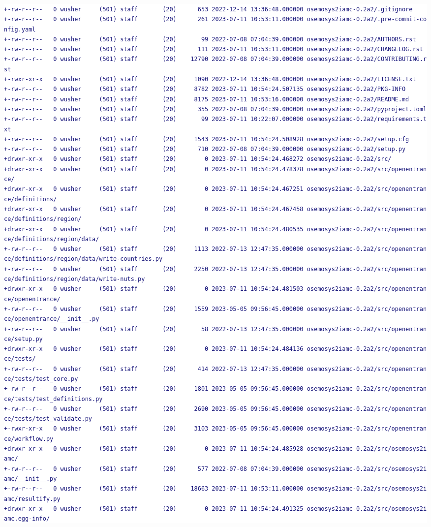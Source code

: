 ```diff
+-rw-r--r--   0 wusher     (501) staff       (20)      653 2022-12-14 13:36:48.000000 osemosys2iamc-0.2a2/.gitignore
+-rw-r--r--   0 wusher     (501) staff       (20)      261 2023-07-11 10:53:11.000000 osemosys2iamc-0.2a2/.pre-commit-config.yaml
+-rw-r--r--   0 wusher     (501) staff       (20)       99 2022-07-08 07:04:39.000000 osemosys2iamc-0.2a2/AUTHORS.rst
+-rw-r--r--   0 wusher     (501) staff       (20)      111 2023-07-11 10:53:11.000000 osemosys2iamc-0.2a2/CHANGELOG.rst
+-rw-r--r--   0 wusher     (501) staff       (20)    12790 2022-07-08 07:04:39.000000 osemosys2iamc-0.2a2/CONTRIBUTING.rst
+-rwxr-xr-x   0 wusher     (501) staff       (20)     1090 2022-12-14 13:36:48.000000 osemosys2iamc-0.2a2/LICENSE.txt
+-rw-r--r--   0 wusher     (501) staff       (20)     8782 2023-07-11 10:54:24.507135 osemosys2iamc-0.2a2/PKG-INFO
+-rw-r--r--   0 wusher     (501) staff       (20)     8175 2023-07-11 10:53:16.000000 osemosys2iamc-0.2a2/README.md
+-rw-r--r--   0 wusher     (501) staff       (20)      355 2022-07-08 07:04:39.000000 osemosys2iamc-0.2a2/pyproject.toml
+-rw-r--r--   0 wusher     (501) staff       (20)       99 2023-07-11 10:22:07.000000 osemosys2iamc-0.2a2/requirements.txt
+-rw-r--r--   0 wusher     (501) staff       (20)     1543 2023-07-11 10:54:24.508928 osemosys2iamc-0.2a2/setup.cfg
+-rw-r--r--   0 wusher     (501) staff       (20)      710 2022-07-08 07:04:39.000000 osemosys2iamc-0.2a2/setup.py
+drwxr-xr-x   0 wusher     (501) staff       (20)        0 2023-07-11 10:54:24.468272 osemosys2iamc-0.2a2/src/
+drwxr-xr-x   0 wusher     (501) staff       (20)        0 2023-07-11 10:54:24.478378 osemosys2iamc-0.2a2/src/openentrance/
+drwxr-xr-x   0 wusher     (501) staff       (20)        0 2023-07-11 10:54:24.467251 osemosys2iamc-0.2a2/src/openentrance/definitions/
+drwxr-xr-x   0 wusher     (501) staff       (20)        0 2023-07-11 10:54:24.467458 osemosys2iamc-0.2a2/src/openentrance/definitions/region/
+drwxr-xr-x   0 wusher     (501) staff       (20)        0 2023-07-11 10:54:24.480535 osemosys2iamc-0.2a2/src/openentrance/definitions/region/data/
+-rw-r--r--   0 wusher     (501) staff       (20)     1113 2022-07-13 12:47:35.000000 osemosys2iamc-0.2a2/src/openentrance/definitions/region/data/write-countries.py
+-rw-r--r--   0 wusher     (501) staff       (20)     2250 2022-07-13 12:47:35.000000 osemosys2iamc-0.2a2/src/openentrance/definitions/region/data/write-nuts.py
+drwxr-xr-x   0 wusher     (501) staff       (20)        0 2023-07-11 10:54:24.481503 osemosys2iamc-0.2a2/src/openentrance/openentrance/
+-rw-r--r--   0 wusher     (501) staff       (20)     1559 2023-05-05 09:56:45.000000 osemosys2iamc-0.2a2/src/openentrance/openentrance/__init__.py
+-rw-r--r--   0 wusher     (501) staff       (20)       58 2022-07-13 12:47:35.000000 osemosys2iamc-0.2a2/src/openentrance/setup.py
+drwxr-xr-x   0 wusher     (501) staff       (20)        0 2023-07-11 10:54:24.484136 osemosys2iamc-0.2a2/src/openentrance/tests/
+-rw-r--r--   0 wusher     (501) staff       (20)      414 2022-07-13 12:47:35.000000 osemosys2iamc-0.2a2/src/openentrance/tests/test_core.py
+-rw-r--r--   0 wusher     (501) staff       (20)     1801 2023-05-05 09:56:45.000000 osemosys2iamc-0.2a2/src/openentrance/tests/test_definitions.py
+-rw-r--r--   0 wusher     (501) staff       (20)     2690 2023-05-05 09:56:45.000000 osemosys2iamc-0.2a2/src/openentrance/tests/test_validate.py
+-rwxr-xr-x   0 wusher     (501) staff       (20)     3103 2023-05-05 09:56:45.000000 osemosys2iamc-0.2a2/src/openentrance/workflow.py
+drwxr-xr-x   0 wusher     (501) staff       (20)        0 2023-07-11 10:54:24.485928 osemosys2iamc-0.2a2/src/osemosys2iamc/
+-rw-r--r--   0 wusher     (501) staff       (20)      577 2022-07-08 07:04:39.000000 osemosys2iamc-0.2a2/src/osemosys2iamc/__init__.py
+-rw-r--r--   0 wusher     (501) staff       (20)    18663 2023-07-11 10:53:11.000000 osemosys2iamc-0.2a2/src/osemosys2iamc/resultify.py
+drwxr-xr-x   0 wusher     (501) staff       (20)        0 2023-07-11 10:54:24.491325 osemosys2iamc-0.2a2/src/osemosys2iamc.egg-info/
```